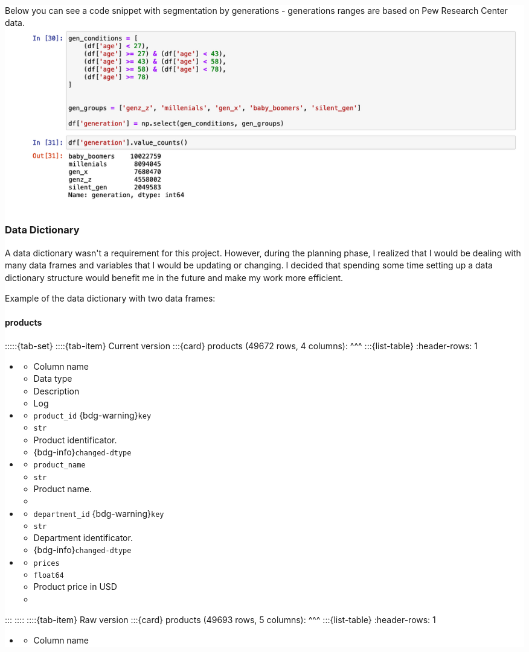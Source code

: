 Below you can see a code snippet with segmentation by generations - generations ranges are based on Pew Research Center data.
![flag-generations](_static/instacart/flag-generations.png "flag-generations")

### Data Dictionary
A data dictionary wasn't a requirement for this project. However, during the planning phase, I realized that I would be dealing with many data frames and variables that I would be updating or changing. I decided that spending some time setting up a data dictionary structure would benefit me in the future and make my work more efficient. 

Example of the data dictionary with two data frames:
#### products
:::::{tab-set}
::::{tab-item} Current version
:::{card}
products (49672 rows, 4 columns):
^^^
:::{list-table}
:header-rows: 1
*   - Column name
    - Data type
    - Description
    - Log
*   - `product_id` {bdg-warning}`key`
    - `str`
    - Product identificator. 
    - {bdg-info}`changed-dtype`
*   - `product_name`
    - `str`
    - Product name.
    - 
*   - `department_id` {bdg-warning}`key`
    - `str` 
    - Department identificator.
    - {bdg-info}`changed-dtype`
*   - `prices`
    - `float64`
    - Product price in USD
    - 
:::
::::
::::{tab-item} Raw version
:::{card}
products (49693 rows, 5 columns):
^^^
:::{list-table}
:header-rows: 1
*   - Column name